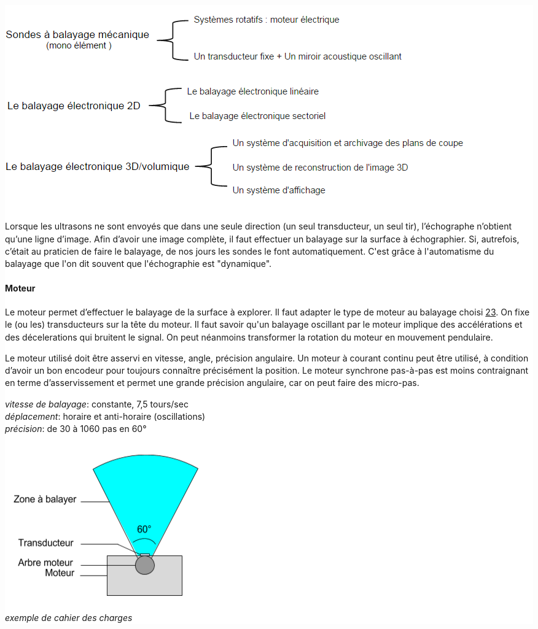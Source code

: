 ![](/images/Sonde_a_balayage.png)

Lorsque les ultrasons ne sont envoyés que dans une seule direction \(un seul transducteur, un seul tir\), l’échographe n’obtient qu’une ligne d’image. Afin d’avoir une image complète, il faut effectuer un balayage sur la surface à échographier. Si, autrefois, c’était au praticien de faire le balayage, de nos jours les sondes le font automatiquement. C'est grâce à l'automatisme du balayage que l'on dit souvent que l'échographie est "dynamique".

#### Moteur

Le moteur permet d’effectuer le balayage de la surface à explorer. Il faut adapter le type de moteur au balayage choisi [23](http://echopen.org/index.php/Balayage). On fixe le \(ou les\) transducteurs sur la tête du moteur. Il faut savoir qu'un balayage oscillant par le moteur implique des accélérations et des décelerations qui bruitent le signal. On peut néanmoins transformer la rotation du moteur en mouvement pendulaire.

Le moteur utilisé doit être asservi en vitesse, angle, précision angulaire.
Un moteur à courant continu peut être utilisé, à condition d’avoir un bon encodeur pour toujours connaître précisément la position. Le moteur synchrone pas-à-pas est moins contraignant en terme d’asservissement et permet une grande précision angulaire, car on peut faire des micro-pas.

_vitesse de balayage_: constante, 7,5 tours\/sec  
_déplacement_: horaire et anti-horaire \(oscillations\)  
_précision_: de 30 à 1060 pas en 60°

![cahier des charges du moteur](/images/charges_motor.png)  
_exemple de cahier des charges_
